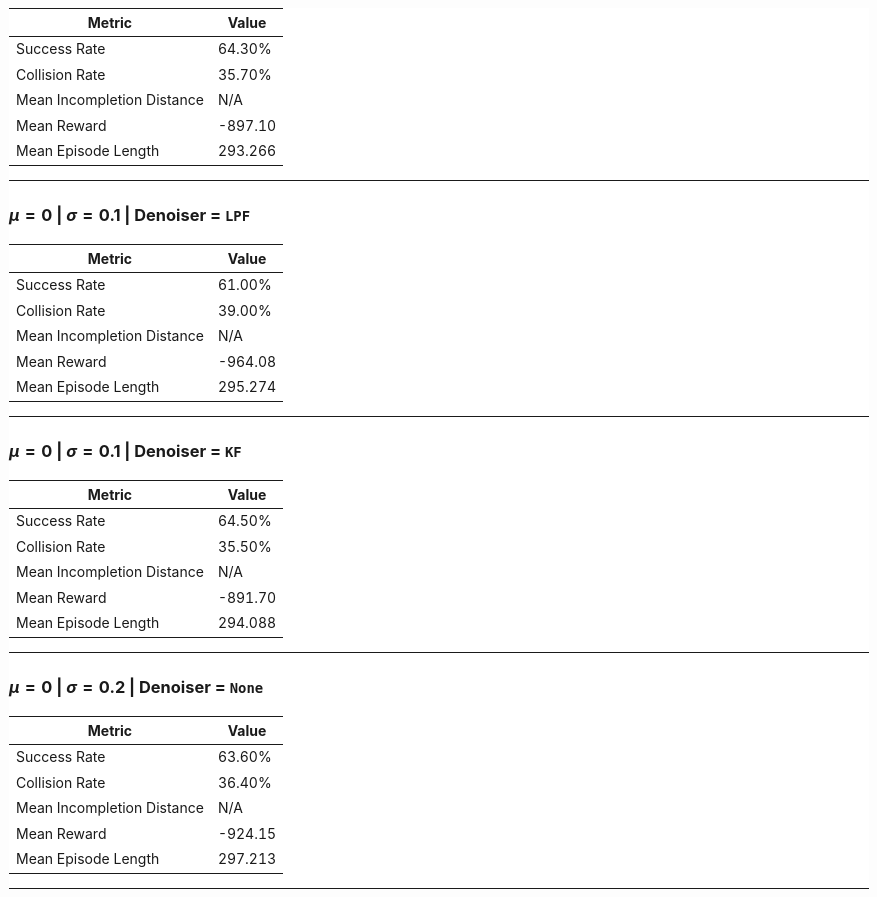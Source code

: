 | Metric                     | Value   |
|----------------------------|---------|
| Success Rate               | 64.30%  |
| Collision Rate             | 35.70%  |
| Mean Incompletion Distance | N/A     |
| Mean Reward                | -897.10 |
| Mean Episode Length        | 293.266 |
---

### $\mu = 0$ | $\sigma = 0.1$ | Denoiser = `LPF`

| Metric                     | Value   |
|----------------------------|---------|
| Success Rate               | 61.00%  |
| Collision Rate             | 39.00%  |
| Mean Incompletion Distance | N/A     |
| Mean Reward                | -964.08 |
| Mean Episode Length        | 295.274 |
---

### $\mu = 0$ | $\sigma = 0.1$ | Denoiser = `KF`

| Metric                     | Value   |
|----------------------------|---------|
| Success Rate               | 64.50%  |
| Collision Rate             | 35.50%  |
| Mean Incompletion Distance | N/A     |
| Mean Reward                | -891.70 |
| Mean Episode Length        | 294.088 |
---

### $\mu = 0$ | $\sigma = 0.2$ | Denoiser = `None`

| Metric                     | Value   |
|----------------------------|---------|
| Success Rate               | 63.60%  |
| Collision Rate             | 36.40%  |
| Mean Incompletion Distance | N/A     |
| Mean Reward                | -924.15 |
| Mean Episode Length        | 297.213 |
---
